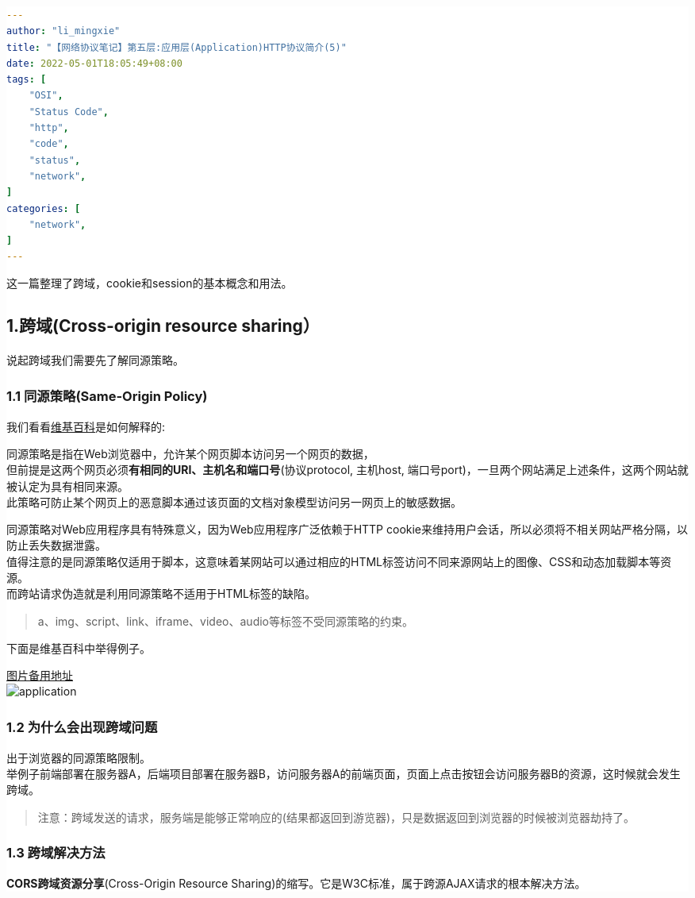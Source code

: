 ```yaml
---
author: "li_mingxie"
title: "【网络协议笔记】第五层:应用层(Application)HTTP协议简介(5)"
date: 2022-05-01T18:05:49+08:00
tags: [
    "OSI",
    "Status Code",
    "http",
    "code",
    "status",
    "network",
]
categories: [
    "network",
]
---
```


这一篇整理了跨域，cookie和session的基本概念和用法。  

## 1.跨域(Cross-origin resource sharing）

说起跨域我们需要先了解同源策略。  

### 1.1 同源策略(Same-Origin Policy)

我们看看[维基百科](https://zh.wikipedia.org/wiki/%E5%90%8C%E6%BA%90%E7%AD%96%E7%95%A5)是如何解释的:  

同源策略是指在Web浏览器中，允许某个网页脚本访问另一个网页的数据，  
但前提是这两个网页必须**有相同的URI、主机名和端口号**(协议protocol, 主机host, 端口号port)，一旦两个网站满足上述条件，这两个网站就被认定为具有相同来源。  
此策略可防止某个网页上的恶意脚本通过该页面的文档对象模型访问另一网页上的敏感数据。  

同源策略对Web应用程序具有特殊意义，因为Web应用程序广泛依赖于HTTP cookie来维持用户会话，所以必须将不相关网站严格分隔，以防止丢失数据泄露。  
值得注意的是同源策略仅适用于脚本，这意味着某网站可以通过相应的HTML标签访问不同来源网站上的图像、CSS和动态加载脚本等资源。  
而跨站请求伪造就是利用同源策略不适用于HTML标签的缺陷。  

> a、img、script、link、iframe、video、audio等标签不受同源策略的约束。  

下面是维基百科中举得例子。  

[图片备用地址](https://limingxie.github.io/images/network/application/application_21.png)  
![application](https://mingxie-blog.oss-cn-beijing.aliyuncs.com/image/network/application/application_21.png?x-oss-process=image/resize,w_700,m_lfit)  

### 1.2 为什么会出现跨域问题

出于浏览器的同源策略限制。  
举例子前端部署在服务器A，后端项目部署在服务器B，访问服务器A的前端页面，页面上点击按钮会访问服务器B的资源，这时候就会发生跨域。  

> 注意：跨域发送的请求，服务端是能够正常响应的(结果都返回到游览器)，只是数据返回到浏览器的时候被浏览器劫持了。  

### 1.3 跨域解决方法

**CORS跨域资源分享**(Cross-Origin Resource Sharing)的缩写。它是W3C标准，属于跨源AJAX请求的根本解决方法。  
